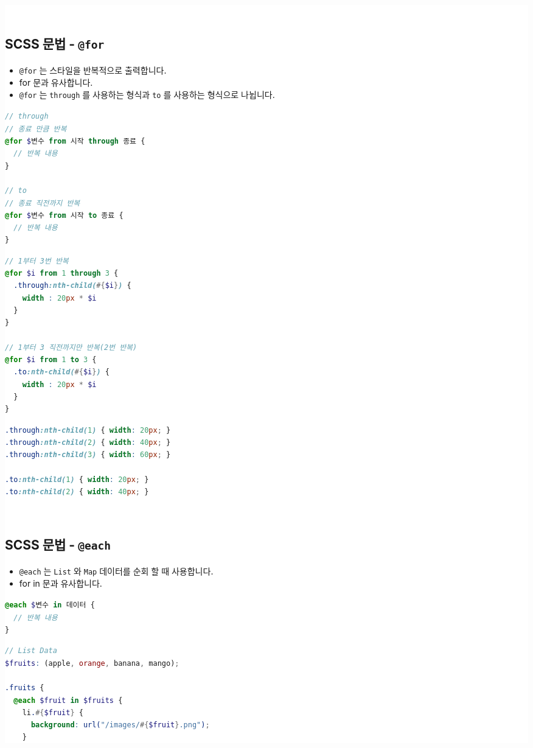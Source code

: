 <br/>


## **SCSS 문법 - `@for`**
- `@for` 는 스타일을 반복적으로 출력합니다.
- for 문과 유사합니다.
- `@for` 는 `through` 를 사용하는 형식과 `to` 를 사용하는 형식으로 나뉩니다.

```scss
// through
// 종료 만큼 반복
@for $변수 from 시작 through 종료 {
  // 반복 내용
}

// to
// 종료 직전까지 반복
@for $변수 from 시작 to 종료 {
  // 반복 내용
}
```
```scss
// 1부터 3번 반복
@for $i from 1 through 3 {
  .through:nth-child(#{$i}) {
    width : 20px * $i
  }
}

// 1부터 3 직전까지만 반복(2번 반복)
@for $i from 1 to 3 {
  .to:nth-child(#{$i}) {
    width : 20px * $i
  }
}
```
```css
.through:nth-child(1) { width: 20px; }
.through:nth-child(2) { width: 40px; }
.through:nth-child(3) { width: 60px; }

.to:nth-child(1) { width: 20px; }
.to:nth-child(2) { width: 40px; }
```

<br/>


## **SCSS 문법 - `@each`**
- `@each` 는 `List` 와 `Map` 데이터를 순회 할 때 사용합니다.
- for in 문과 유사합니다.

```scss
@each $변수 in 데이터 {
  // 반복 내용
}
```
```scss
// List Data
$fruits: (apple, orange, banana, mango);

.fruits {
  @each $fruit in $fruits {
    li.#{$fruit} {
      background: url("/images/#{$fruit}.png");
    }
```